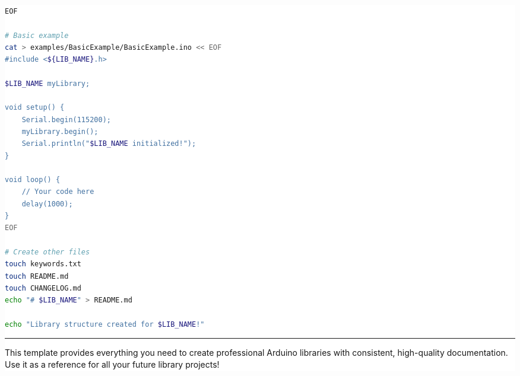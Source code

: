 ```bash
EOF

# Basic example
cat > examples/BasicExample/BasicExample.ino << EOF
#include <${LIB_NAME}.h>

$LIB_NAME myLibrary;

void setup() {
    Serial.begin(115200);
    myLibrary.begin();
    Serial.println("$LIB_NAME initialized!");
}

void loop() {
    // Your code here
    delay(1000);
}
EOF

# Create other files
touch keywords.txt
touch README.md
touch CHANGELOG.md
echo "# $LIB_NAME" > README.md

echo "Library structure created for $LIB_NAME!"
```

---

This template provides everything you need to create professional Arduino libraries with consistent, high-quality documentation. Use it as a reference for all your future library projects!
